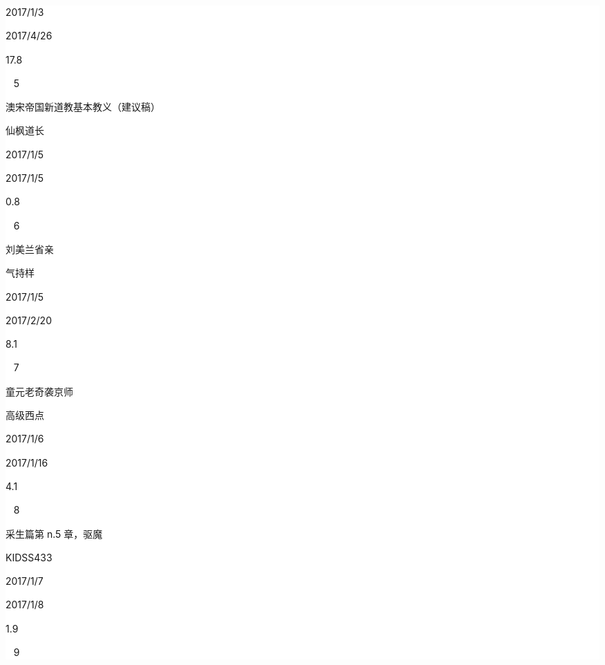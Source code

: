 2017/1/3

2017/4/26

17.8

&nbsp;&nbsp;
5
&nbsp;&nbsp;

澳宋帝国新道教基本教义（建议稿）

仙枫道长

2017/1/5

2017/1/5

0.8

&nbsp;&nbsp;
6
&nbsp;&nbsp;

刘美兰省亲

气持样

2017/1/5

2017/2/20

8.1

&nbsp;&nbsp;
7
&nbsp;&nbsp;

童元老奇袭京师

高级西点

2017/1/6

2017/1/16

4.1

&nbsp;&nbsp;
8
&nbsp;&nbsp;

采生篇第 n.5 章，驱魔

KIDSS433

2017/1/7

2017/1/8

1.9

&nbsp;&nbsp;
9
&nbsp;&nbsp;
